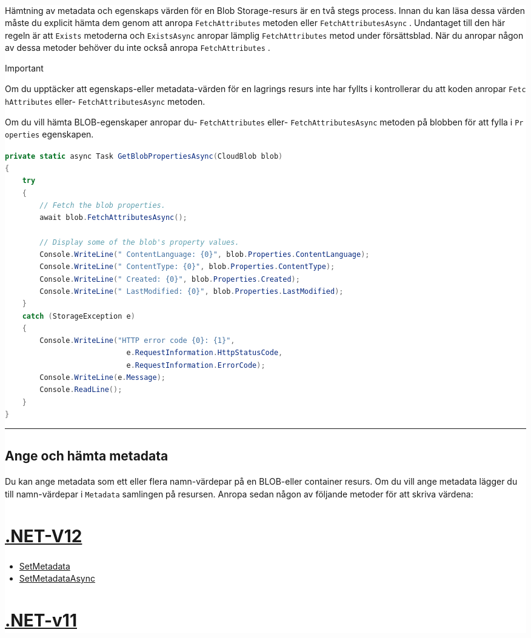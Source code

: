 Hämtning av metadata och egenskaps värden för en Blob Storage-resurs är en två stegs process. Innan du kan läsa dessa värden måste du explicit hämta dem genom att anropa `FetchAttributes` metoden eller `FetchAttributesAsync` . Undantaget till den här regeln är att `Exists` metoderna och `ExistsAsync` anropar lämplig `FetchAttributes` metod under försättsblad. När du anropar någon av dessa metoder behöver du inte också anropa `FetchAttributes` .

> [!IMPORTANT]
> Om du upptäcker att egenskaps-eller metadata-värden för en lagrings resurs inte har fyllts i kontrollerar du att koden anropar `FetchAttributes` eller- `FetchAttributesAsync` metoden.

Om du vill hämta BLOB-egenskaper anropar du- `FetchAttributes` eller- `FetchAttributesAsync` metoden på blobben för att fylla i `Properties` egenskapen.

```csharp
private static async Task GetBlobPropertiesAsync(CloudBlob blob)
{
    try
    {
        // Fetch the blob properties.
        await blob.FetchAttributesAsync();

        // Display some of the blob's property values.
        Console.WriteLine(" ContentLanguage: {0}", blob.Properties.ContentLanguage);
        Console.WriteLine(" ContentType: {0}", blob.Properties.ContentType);
        Console.WriteLine(" Created: {0}", blob.Properties.Created);
        Console.WriteLine(" LastModified: {0}", blob.Properties.LastModified);
    }
    catch (StorageException e)
    {
        Console.WriteLine("HTTP error code {0}: {1}",
                            e.RequestInformation.HttpStatusCode,
                            e.RequestInformation.ErrorCode);
        Console.WriteLine(e.Message);
        Console.ReadLine();
    }
}
```
---

## <a name="set-and-retrieve-metadata"></a>Ange och hämta metadata

Du kan ange metadata som ett eller flera namn-värdepar på en BLOB-eller container resurs. Om du vill ange metadata lägger du till namn-värdepar i `Metadata` samlingen på resursen. Anropa sedan någon av följande metoder för att skriva värdena:

# <a name="net-v12"></a>[.NET-V12](#tab/dotnet)

- [SetMetadata](/dotnet/api/azure.storage.blobs.specialized.blobbaseclient.setmetadata)
- [SetMetadataAsync](/dotnet/api/azure.storage.blobs.specialized.blobbaseclient.setmetadataasync)

# <a name="net-v11"></a>[.NET-v11](#tab/dotnet11)
